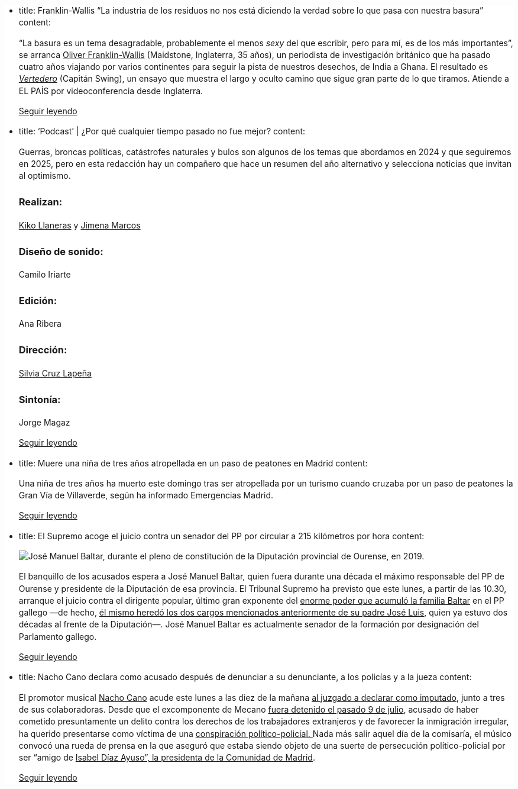 - title: Franklin-Wallis “La industria de los residuos no nos está diciendo la verdad sobre lo que pasa con nuestra basura”
  content: <div class="tags"><p>“La basura es un tema desagradable, probablemente el menos<i> sexy</i> del que escribir, pero para mí, es de los más importantes”, se arranca <a href="https://oliverfranklinwallis.com/" target="_blank">Oliver Franklin-Wallis</a> (Maidstone, Inglaterra, 35 años), un periodista de investigación británico que ha pasado cuatro años viajando por varios continentes para seguir la pista de nuestros desechos, de India a Ghana. El resultado es <a href="https://capitanswing.com/libros/vertedero/" target="_blank"><i>Vertedero</i></a> (Capitán Swing), un ensayo que muestra el largo y oculto camino que sigue gran parte de lo que tiramos. Atiende a EL PAÍS por videoconferencia desde Inglaterra.</p><p><a href="https://elpais.com/clima-y-medio-ambiente/2025-01-13/franklin-wallis-la-industria-de-los-residuos-no-nos-esta-diciendo-la-verdad-sobre-lo-que-pasa-con-nuestra-basura.html" target="_blank">Seguir leyendo</a></p></div>
  
  

- title: ‘Podcast’ | ¿Por qué cualquier tiempo pasado no fue mejor? 
  content: <div class="tags"><p>Guerras, broncas políticas, catástrofes naturales y bulos son algunos de los temas que abordamos en 2024 y que seguiremos en 2025, pero en esta redacción hay un compañero que hace un resumen del año alternativo y selecciona noticias que invitan al optimismo.</p><h3>Realizan:</h3><p><a href="https://elpais.com/autor/francisco-llaneras-estrada/" target="_blank">Kiko Llaneras</a> y <a href="https://elpais.com/autor/jimena-marcos-de-llano/" target="_blank">Jimena Marcos</a></p><h3>Diseño de sonido:</h3><p>Camilo Iriarte</p><h3>Edición:</h3><p>Ana Ribera</p><h3>Dirección:</h3><p><a href="https://elpais.com/autor/silvia-cruz-lapena/" target="_blank">Silvia Cruz Lapeña</a></p><h3>Sintonía:</h3><p>Jorge Magaz</p><p><a href="https://elpais.com/podcasts/hoy-en-el-pais/2025-01-13/podcast-por-que-cualquier-tiempo-pasado-no-fue-mejor.html" target="_blank">Seguir leyendo</a></p></div>
  
  

- title: Muere una niña de tres años atropellada en un paso de peatones en Madrid
  content: <div class="tags"><p>Una niña de tres años ha muerto este domingo tras ser atropellada por un turismo cuando cruzaba por un paso de peatones la Gran Vía de Villaverde, según ha informado Emergencias Madrid.</p><p><a href="https://elpais.com/espana/madrid/2025-01-13/muere-una-nina-de-tres-anos-atropellada-en-un-paso-de-peatones-en-madrid.html" target="_blank">Seguir leyendo</a></p></div>
  
  

- title: El Supremo acoge el juicio contra un senador del PP por circular a 215 kilómetros por hora
  content: <div class="tags"><img src="https://imagenes.elpais.com/resizer/v2/PAJHWSXDJNH6REJ5NC67PAMH7A.JPG?auth=c7f3a99aaabaece42debb1942a6dc50d35a5f8ba5601495b1aaf9d687fd26581" width="2362" height="1576" alt="José Manuel Baltar, durante el pleno de constitución de la Diputación provincial de Ourense, en 2019."></img><p>El banquillo de los acusados espera a José Manuel Baltar, quien fuera durante una década el máximo responsable del PP de Ourense y presidente de la Diputación de esa provincia. El Tribunal Supremo ha previsto que este lunes, a partir de las 10.30, arranque el juicio contra el dirigente popular, último gran exponente del <a href="https://elpais.com/espana/galicia/2024-12-12/los-baltar-el-clan-del-pp-que-recaudaba-votos-hasta-en-los-velatorios.html" target="_blank">enorme poder que acumuló la familia Baltar</a> en el PP gallego —de hecho, <a href="https://elpais.com/espana/elecciones-municipales/2023-06-14/sacudida-politica-en-el-pp-gallego-la-familia-baltar-da-un-paso-atras-en-su-feudo-de-ourense-tras-33-anos.html" target="_blank">él mismo heredó los dos cargos mencionados anteriormente de su padre José Luis</a>, quien ya estuvo dos décadas al frente de la Diputación—. José Manuel Baltar es actualmente senador de la formación por designación del Parlamento gallego.</p><p><a href="https://elpais.com/espana/2025-01-13/el-supremo-acoge-el-juicio-contra-un-senador-del-pp-por-circular-a-215-kilometros-por-hora.html" target="_blank">Seguir leyendo</a></p></div>
  
  

- title: Nacho Cano declara como acusado después de denunciar a su denunciante, a los policías y a la jueza 
  content: <div class="tags"><p>El promotor musical <a href="https://elpais.com/noticias/nacho-cano/" target="_blank">Nacho Cano</a> acude este lunes a las diez de la mañana <a href="https://elpais.com/espana/madrid/2024-12-10/la-jueza-llama-a-declarar-a-nacho-cano-en-el-caso-malinche.html" target="_blank">al juzgado a declarar como imputado</a>, junto a tres de sus colaboradoras. Desde que el excomponente de Mecano <a href="https://elpais.com/espana/madrid/2024-07-09/detenido-nacho-cano-por-contratar-presuntamente-a-inmigrantes-en-situacion-irregular-para-su-musical-en-madrid.html" target="_blank">fuera detenido el pasado 9 de julio</a>, acusado de haber cometido presuntamente un delito contra los derechos de los trabajadores extranjeros y de favorecer la inmigración irregular, ha querido presentarse como víctima de una <a href="https://elpais.com/espana/madrid/2024-07-09/detenido-nacho-cano-por-contratar-presuntamente-a-inmigrantes-en-situacion-irregular-para-su-musical-en-madrid.html" target="_blank">conspiración político-policial. </a>Nada más salir aquel día de la comisaría, el músico convocó una rueda de prensa en la que aseguró que estaba siendo objeto de una suerte de persecución político-policial por ser “amigo de <a href="https://elpais.com/espana/madrid/2024-09-17/ayuso-carga-contra-los-policias-que-investigaron-a-nacho-cano-y-llama-a-la-rebelion-al-mundo-de-la-cultura.html" target="_blank">Isabel Díaz Ayuso”, la presidenta de la Comunidad de Madrid</a>.</p><p><a href="https://elpais.com/espana/madrid/2025-01-13/nacho-cano-llega-imputado-a-su-juicio-despues-de-denunciar-a-su-denunciante-a-los-policias-y-a-la-jueza.html" target="_blank">Seguir leyendo</a></p></div>
  